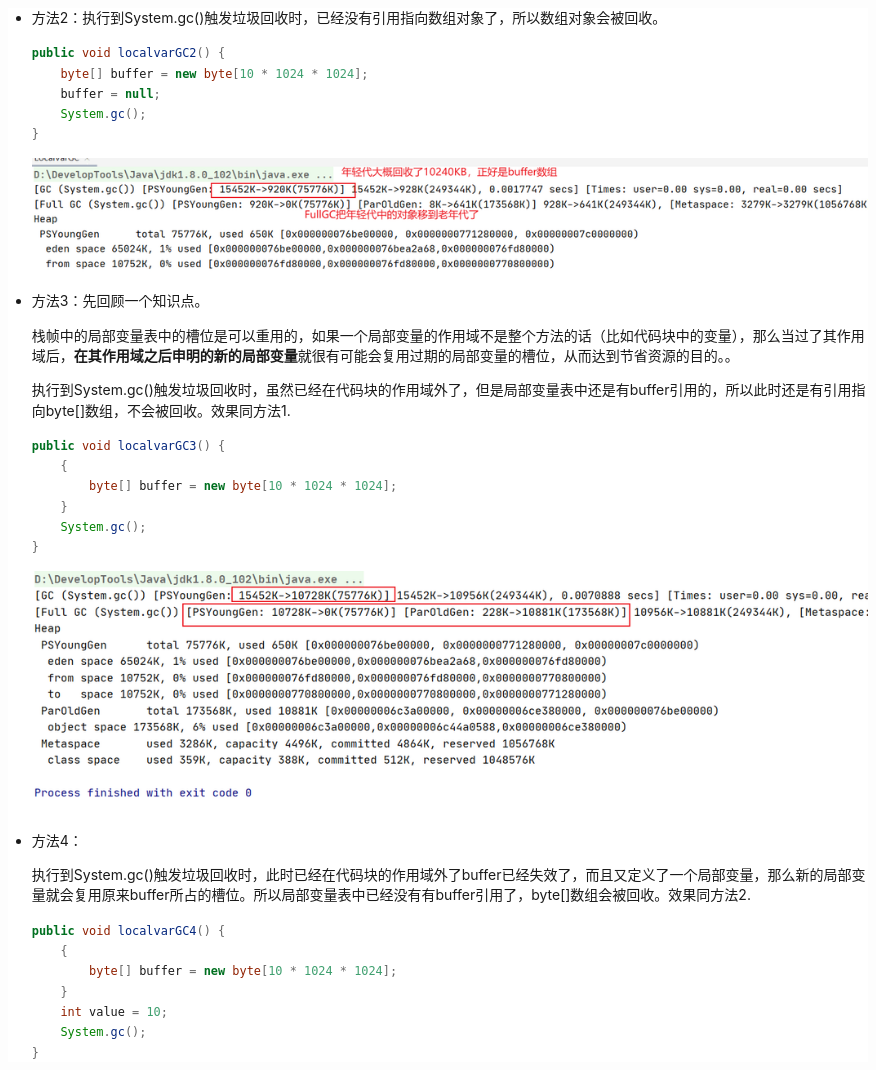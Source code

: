   - 方法2：执行到System.gc()触发垃圾回收时，已经没有引用指向数组对象了，所以数组对象会被回收。

    ```java
    public void localvarGC2() {
        byte[] buffer = new byte[10 * 1024 * 1024];
        buffer = null;
        System.gc();
    }
    ```

    ![image-20220223203743322](Picture/image-20220223203743322.png)

  - 方法3：先回顾一个知识点。

    栈帧中的局部变量表中的槽位是可以重用的，如果一个局部变量的作用域不是整个方法的话（比如代码块中的变量），那么当过了其作用域后，**在其作用域之后申明的新的局部变量**就很有可能会复用过期的局部变量的槽位，从而达到节省资源的目的。。

    执行到System.gc()触发垃圾回收时，虽然已经在代码块的作用域外了，但是局部变量表中还是有buffer引用的，所以此时还是有引用指向byte[]数组，不会被回收。效果同方法1.

    ```java
    public void localvarGC3() {
        {
            byte[] buffer = new byte[10 * 1024 * 1024];
        }
        System.gc();
    }
    ```

    ![image-20220223204224258](Picture/image-20220223204224258.png)

  - 方法4：

    执行到System.gc()触发垃圾回收时，此时已经在代码块的作用域外了buffer已经失效了，而且又定义了一个局部变量，那么新的局部变量就会复用原来buffer所占的槽位。所以局部变量表中已经没有有buffer引用了，byte[]数组会被回收。效果同方法2.

    ```java
    public void localvarGC4() {
        {
            byte[] buffer = new byte[10 * 1024 * 1024];
        }
        int value = 10;
        System.gc();
    }
    ```

